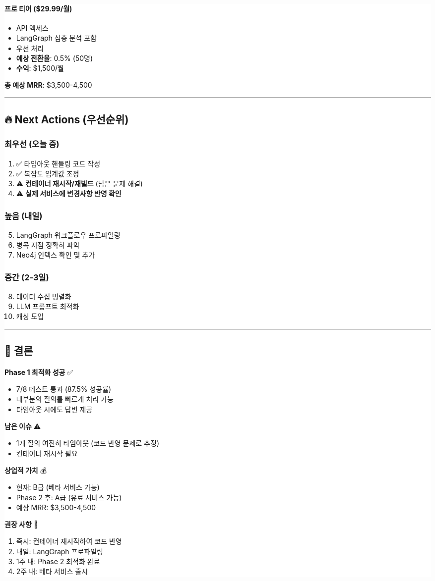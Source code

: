 #### 프로 티어 ($29.99/월)
- API 액세스
- LangGraph 심층 분석 포함
- 우선 처리
- **예상 전환율**: 0.5% (50명)
- **수익**: $1,500/월

**총 예상 MRR**: $3,500-4,500

---

## 🔥 Next Actions (우선순위)

### 최우선 (오늘 중)
1. ✅ 타임아웃 핸들링 코드 작성
2. ✅ 복잡도 임계값 조정
3. ⚠️ **컨테이너 재시작/재빌드** (남은 문제 해결)
4. ⚠️ **실제 서비스에 변경사항 반영 확인**

### 높음 (내일)
5. LangGraph 워크플로우 프로파일링
6. 병목 지점 정확히 파악
7. Neo4j 인덱스 확인 및 추가

### 중간 (2-3일)
8. 데이터 수집 병렬화
9. LLM 프롬프트 최적화
10. 캐싱 도입

---

## 📝 결론

**Phase 1 최적화 성공** ✅
- 7/8 테스트 통과 (87.5% 성공률)
- 대부분의 질의를 빠르게 처리 가능
- 타임아웃 시에도 답변 제공

**남은 이슈** ⚠️
- 1개 질의 여전히 타임아웃 (코드 반영 문제로 추정)
- 컨테이너 재시작 필요

**상업적 가치** 💰
- 현재: B급 (베타 서비스 가능)
- Phase 2 후: A급 (유료 서비스 가능)
- 예상 MRR: $3,500-4,500

**권장 사항** 🎯
1. 즉시: 컨테이너 재시작하여 코드 반영
2. 내일: LangGraph 프로파일링
3. 1주 내: Phase 2 최적화 완료
4. 2주 내: 베타 서비스 출시
